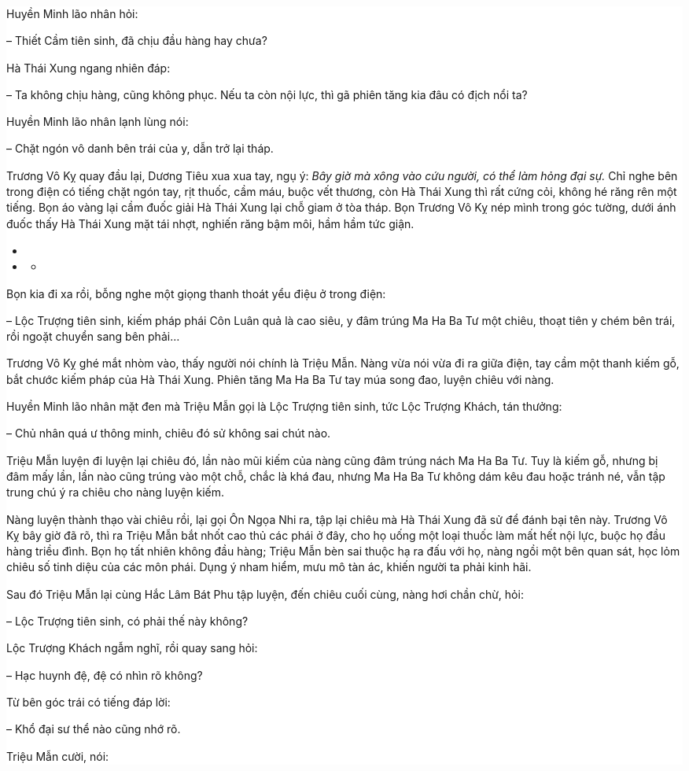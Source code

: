 Huyền Minh lão nhân hỏi:

– Thiết Cầm tiên sinh, đã chịu đầu hàng hay chưa?

Hà Thái Xung ngang nhiên đáp:

– Ta không chịu hàng, cũng không phục. Nếu ta còn nội lực, thì gã phiên tăng kia đâu có địch nổi ta?

Huyền Minh lão nhân lạnh lùng nói:

– Chặt ngón vô danh bên trái của y, dẫn trở lại tháp.

Trương Vô Kỵ quay đầu lại, Dương Tiêu xua xua tay, ngụ ý: _Bây giờ mà xông vào cứu người, có thể làm hỏng đại sự._ Chỉ nghe bên trong điện có tiếng chặt ngón tay, rịt thuốc, cầm máu, buộc vết thương, còn Hà Thái Xung thì rất cứng cỏi, không hé răng rên một tiếng. Bọn áo vàng lại cầm đuốc giải Hà Thái Xung lại chỗ giam ở tòa tháp. Bọn Trương Vô Kỵ nép mình trong góc tường, dưới ánh đuốc thấy Hà Thái Xung mặt tái nhợt, nghiến răng bậm môi, hầm hầm tức giận.

*

*   *

Bọn kia đi xa rồi, bỗng nghe một giọng thanh thoát yểu điệu ở trong điện:

– Lộc Trượng tiên sinh, kiếm pháp phái Côn Luân quả là cao siêu, y đâm trúng Ma Ha Ba Tư một chiêu, thoạt tiên y chém bên trái, rồi ngoặt chuyển sang bên phải…

Trương Vô Kỵ ghé mắt nhòm vào, thấy người nói chính là Triệu Mẫn. Nàng vừa nói vừa đi ra giữa điện, tay cầm một thanh kiếm gỗ, bắt chước kiếm pháp của Hà Thái Xung. Phiên tăng Ma Ha Ba Tư tay múa song đao, luyện chiêu với nàng.

Huyền Minh lão nhân mặt đen mà Triệu Mẫn gọi là Lộc Trượng tiên sinh, tức Lộc Trượng Khách, tán thưởng:

– Chủ nhân quá ư thông minh, chiêu đó sử không sai chút nào.

Triệu Mẫn luyện đi luyện lại chiêu đó, lần nào mũi kiếm của nàng cũng đâm trúng nách Ma Ha Ba Tư. Tuy là kiếm gỗ, nhưng bị đâm mấy lần, lần nào cũng trúng vào một chỗ, chắc là khá đau, nhưng Ma Ha Ba Tư không dám kêu đau hoặc tránh né, vẫn tập trung chú ý ra chiêu cho nàng luyện kiếm.

Nàng luyện thành thạo vài chiêu rồi, lại gọi Ôn Ngọa Nhi ra, tập lại chiêu mà Hà Thái Xung đã sử để đánh bại tên này. Trương Vô Kỵ bây giờ đã rõ, thì ra Triệu Mẫn bắt nhốt cao thủ các phái ở đây, cho họ uống một loại thuốc làm mất hết nội lực, buộc họ đầu hàng triều đình. Bọn họ tất nhiên không đầu hàng; Triệu Mẫn bèn sai thuộc hạ ra đấu với họ, nàng ngồi một bên quan sát, học lỏm chiêu số tinh diệu của các môn phái. Dụng ý nham hiểm, mưu mô tàn ác, khiến người ta phải kinh hãi.

Sau đó Triệu Mẫn lại cùng Hắc Lâm Bát Phu tập luyện, đến chiêu cuối cùng, nàng hơi chần chừ, hỏi:

– Lộc Trượng tiên sinh, có phải thế này không?

Lộc Trượng Khách ngẫm nghĩ, rồi quay sang hỏi:

– Hạc huynh đệ, đệ có nhìn rõ không?

Từ bên góc trái có tiếng đáp lời:

– Khổ đại sư thể nào cũng nhớ rõ.

Triệu Mẫn cười, nói:
